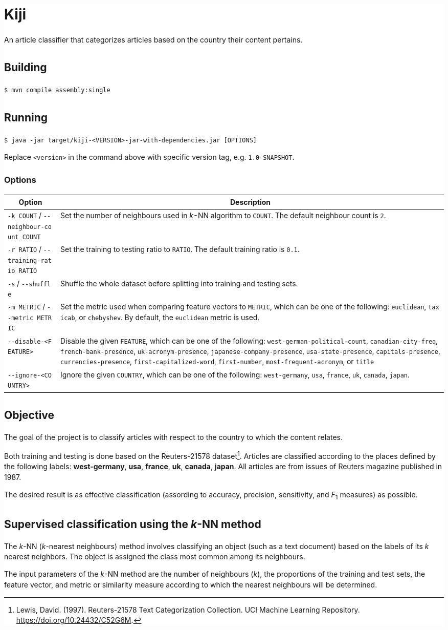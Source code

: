 # Kiji

An article classifier that categorizes articles based on the country their content pertains.

## Building

```console
$ mvn compile assembly:single
```

## Running

```console
$ java -jar target/kiji-<VERSION>-jar-with-dependencies.jar [OPTIONS]
```

Replace `<version>` in the command above with specific version tag, e.g. `1.0-SNAPSHOT`.

### Options

| Option | Description |
| --- | --- |
| `-k COUNT` / `--neighbour-count COUNT` | Set the number of neighbours used in $k$-NN algorithm to `COUNT`. The default neighbour count is `2`. |
| `-r RATIO` / `--training-ratio RATIO` | Set the training to testing ratio to `RATIO`. The default training ratio is `0.1`. |
| `-s` / `--shuffle` | Shuffle the whole dataset before splitting into training and testing sets. |
| `-m METRIC` / `--metric METRIC` | Set the metric used when comparing feature vectors to `METRIC`, which can be one of the following: `euclidean`, `taxicab`, or `chebyshev`. By default, the `euclidean` metric is used. |
| `--disable-<FEATURE>` | Disable the given `FEATURE`, which can be one of the following: `west-german-political-count`, `canadian-city-freq`, `french-bank-presence`, `uk-acronym-presence`, `japanese-company-presence`, `usa-state-presence`, `capitals-presence`, `currencies-presence`, `first-capitalized-word`, `first-number`, `most-frequent-acronym`, or `title` |
| `--ignore-<COUNTRY>` | Ignore the given `COUNTRY`, which can be one of the following: `west-germany`, `usa`, `france`, `uk`, `canada`, `japan`. |

## Objective

The goal of the project is to classify articles with respect to the country to which the content relates.

Both training and testing is done based on the Reuters-21578 dataset[^1]. Articles are classified according to the places defined by the following labels: **west-germany**, **usa**, **france**, **uk**, **canada**, **japan**. All articles are from issues of Reuters magazine published in 1987.

The desired result is as effective classification (assording to accuracy, precision, sensitivity, and $F_1$ measures) as possible.

## Supervised classification using the $k$-NN method

The $k$-NN ($k$-nearest neighbours) method involves classifying an object (such as a text document) based on the labels of its $k$ nearest neighbors. The object is assigned the class most common among its neighbours.

The input parameters of the $k$-NN method are the number of neighbours ($k$), the proportions of the training and test sets, the feature vector, and metric or similarity measure according to which the nearest neighbours will be determined.


[^1]: Lewis, David. (1997). Reuters-21578 Text Categorization Collection. UCI Machine Learning Repository. <https://doi.org/10.24432/C52G6M>.
[^2]: Porter, M.F. "Snowball: A Language for Stemming Algorithms." <https://snowballstem.org/>
